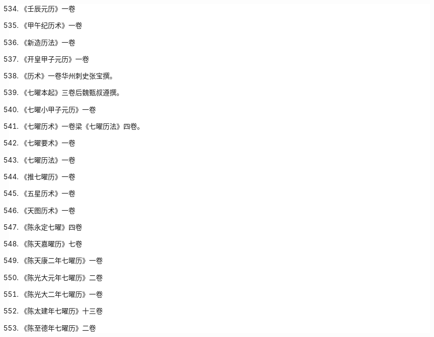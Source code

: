 534. <span id="志第二十九_经籍三_子-534"></span>
《壬辰元历》一卷

535. <span id="志第二十九_经籍三_子-535"></span>
《甲午纪历术》一卷

536. <span id="志第二十九_经籍三_子-536"></span>
《新造历法》一卷

537. <span id="志第二十九_经籍三_子-537"></span>
《开皇甲子元历》一卷

538. <span id="志第二十九_经籍三_子-538"></span>
《历术》一卷华州刺史张宝撰。

539. <span id="志第二十九_经籍三_子-539"></span>
《七曜本起》三卷后魏甄叔遵撰。

540. <span id="志第二十九_经籍三_子-540"></span>
《七曜小甲子元历》一卷

541. <span id="志第二十九_经籍三_子-541"></span>
《七曜历术》一卷梁《七曜历法》四卷。

542. <span id="志第二十九_经籍三_子-542"></span>
《七曜要术》一卷

543. <span id="志第二十九_经籍三_子-543"></span>
《七曜历法》一卷

544. <span id="志第二十九_经籍三_子-544"></span>
《推七曜历》一卷

545. <span id="志第二十九_经籍三_子-545"></span>
《五星历术》一卷

546. <span id="志第二十九_经籍三_子-546"></span>
《天图历术》一卷

547. <span id="志第二十九_经籍三_子-547"></span>
《陈永定七曜》四卷

548. <span id="志第二十九_经籍三_子-548"></span>
《陈天嘉曜历》七卷

549. <span id="志第二十九_经籍三_子-549"></span>
《陈天康二年七曜历》一卷

550. <span id="志第二十九_经籍三_子-550"></span>
《陈光大元年七曜历》二卷

551. <span id="志第二十九_经籍三_子-551"></span>
《陈光大二年七曜历》一卷

552. <span id="志第二十九_经籍三_子-552"></span>
《陈太建年七曜历》十三卷

553. <span id="志第二十九_经籍三_子-553"></span>
《陈至德年七曜历》二卷
